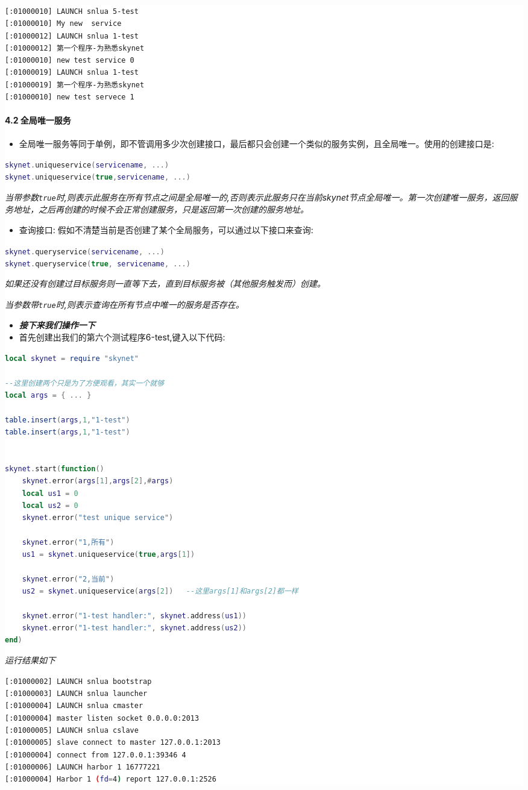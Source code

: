 ```bash
[:01000010] LAUNCH snlua 5-test
[:01000010] My new  service
[:01000012] LAUNCH snlua 1-test
[:01000012] 第一个程序-为熟悉skynet
[:01000010] new test service 0
[:01000019] LAUNCH snlua 1-test
[:01000019] 第一个程序-为熟悉skynet
[:01000010] new test servece 1
```
#### 4.2 全局唯一服务
* 全局唯一服务等同于单例，即不管调用多少次创建接口，最后都只会创建一个类似的服务实例，且全局唯一。使用的创建接口是:
```lua
skynet.uniqueservice(servicename, ...)
skynet.uniqueservice(true,servicename, ...)
```
*当带参数`true`时,则表示此服务在所有节点之间是全局唯一的,否则表示此服务只在当前skynet节点全局唯一。第一次创建唯一服务，返回服务地址，之后再创建的时候不会正常创建服务，只是返回第一次创建的服务地址。*
* 查询接口: 假如不清楚当前是否创建了某个全局服务，可以通过以下接口来查询:
```lua
skynet.queryservice(servicename, ...)
skynet.queryservice(true, servicename, ...)
```
*如果还没有创建过目标服务则一直等下去，直到目标服务被（其他服务触发而）创建。*

*当参数带`true`时,则表示查询在所有节点中唯一的服务是否存在。*
* ***接下来我们操作一下***
* 首先创建出我们的第六个测试程序6-test,键入以下代码:
```lua
local skynet = require "skynet"

--这里创建两个只是为了方便观看，其实一个就够
local args = { ... }

table.insert(args,1,"1-test")
table.insert(args,1,"1-test")


skynet.start(function()
    skynet.error(args[1],args[2],#args)
    local us1 = 0
    local us2 = 0
    skynet.error("test unique service")

    skynet.error("1,所有")
    us1 = skynet.uniqueservice(true,args[1])

    skynet.error("2,当前")
    us2 = skynet.uniqueservice(args[2])   --这里args[1]和args[2]都一样

    skynet.error("1-test handler:", skynet.address(us1)) 
    skynet.error("1-test handler:", skynet.address(us2)) 
end)
```
*运行结果如下*
```bash
[:01000002] LAUNCH snlua bootstrap
[:01000003] LAUNCH snlua launcher
[:01000004] LAUNCH snlua cmaster
[:01000004] master listen socket 0.0.0.0:2013
[:01000005] LAUNCH snlua cslave
[:01000005] slave connect to master 127.0.0.1:2013
[:01000004] connect from 127.0.0.1:39346 4
[:01000006] LAUNCH harbor 1 16777221
[:01000004] Harbor 1 (fd=4) report 127.0.0.1:2526
```